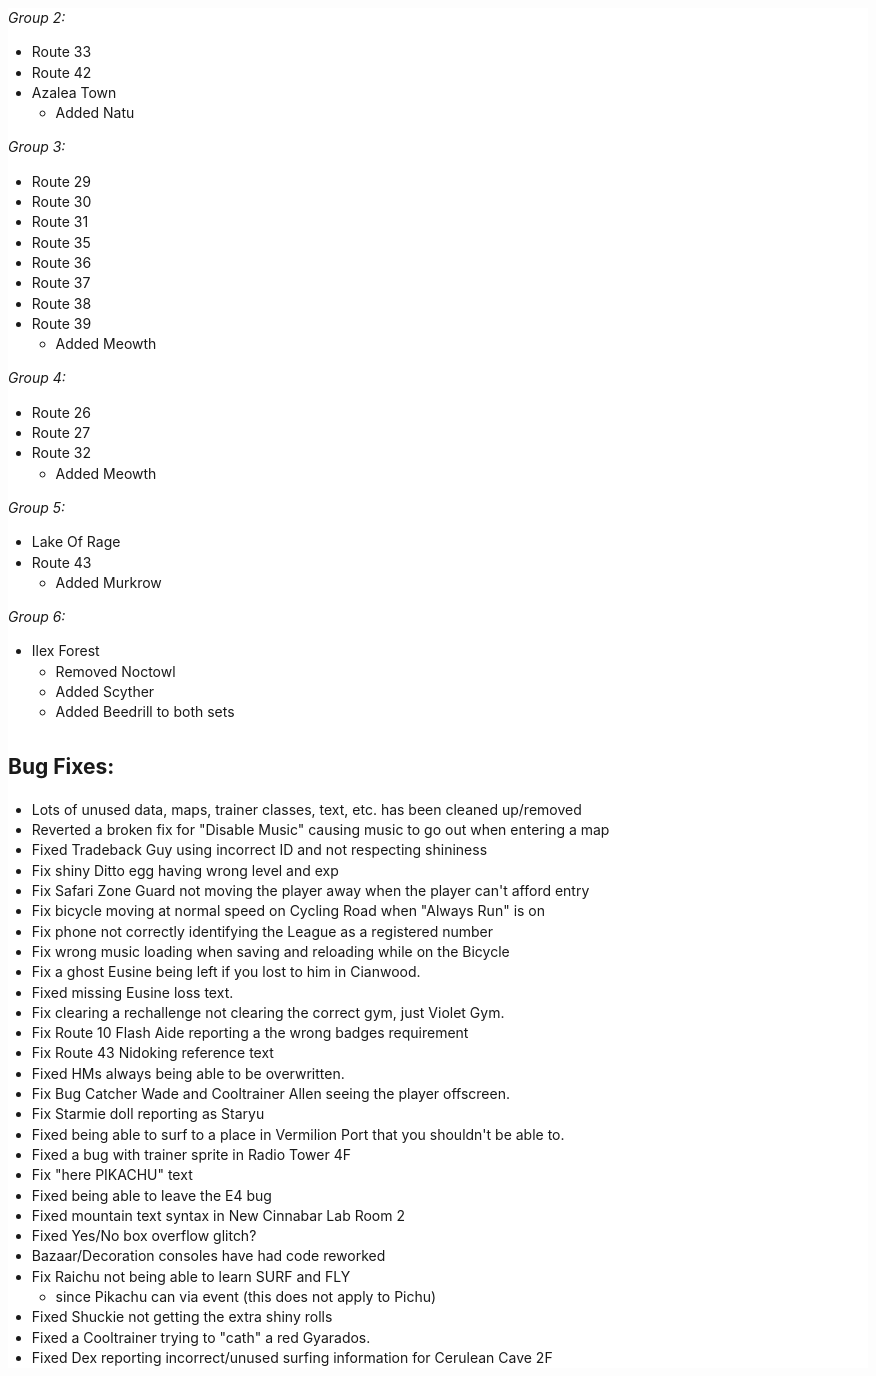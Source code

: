 *Group 2:*
 - Route 33
 - Route 42
 - Azalea Town
	* Added Natu

*Group 3:*
 - Route 29
 - Route 30
 - Route 31
 - Route 35
 - Route 36
 - Route 37
 - Route 38
 - Route 39
	* Added Meowth

*Group 4:*
 - Route 26
 - Route 27
 - Route 32
	* Added Meowth

*Group 5:*
 - Lake Of Rage
 - Route 43
	* Added Murkrow

*Group 6:*
 - Ilex Forest
	* Removed Noctowl
	* Added Scyther
	* Added Beedrill to both sets

Bug Fixes:
----------
 - Lots of unused data, maps, trainer classes, text, etc. has been cleaned up/removed
 - Reverted a broken fix for "Disable Music" causing music to go out when entering a map
 - Fixed Tradeback Guy using incorrect ID and not respecting shininess
 - Fix shiny Ditto egg having wrong level and exp
 - Fix Safari Zone Guard not moving the player away when the player can't afford entry
 - Fix bicycle moving at normal speed on Cycling Road when "Always Run" is on
 - Fix phone not correctly identifying the League as a registered number
 - Fix wrong music loading when saving and reloading while on the Bicycle
 - Fix a ghost Eusine being left if you lost to him in Cianwood.
 - Fixed missing Eusine loss text.
 - Fix clearing a rechallenge not clearing the correct gym, just Violet Gym.
 - Fix Route 10 Flash Aide reporting a the wrong badges requirement
 - Fix Route 43 Nidoking reference text
 - Fixed HMs always being able to be overwritten.
 - Fix Bug Catcher Wade and Cooltrainer Allen seeing the player offscreen.
 - Fix Starmie doll reporting as Staryu
 - Fixed being able to surf to a place in Vermilion Port that you shouldn't be able to.
 - Fixed a bug with trainer sprite in Radio Tower 4F
 - Fix "here PIKACHU" text
 - Fixed being able to leave the E4 bug
 - Fixed mountain text syntax in New Cinnabar Lab Room 2
 - Fixed Yes/No box overflow glitch?
 - Bazaar/Decoration consoles have had code reworked
 - Fix Raichu not being able to learn SURF and FLY
	* since Pikachu can via event (this does not apply to Pichu)
 - Fixed Shuckie not getting the extra shiny rolls
 - Fixed a Cooltrainer trying to "cath" a red Gyarados.
 - Fixed Dex reporting incorrect/unused surfing information for Cerulean Cave 2F

